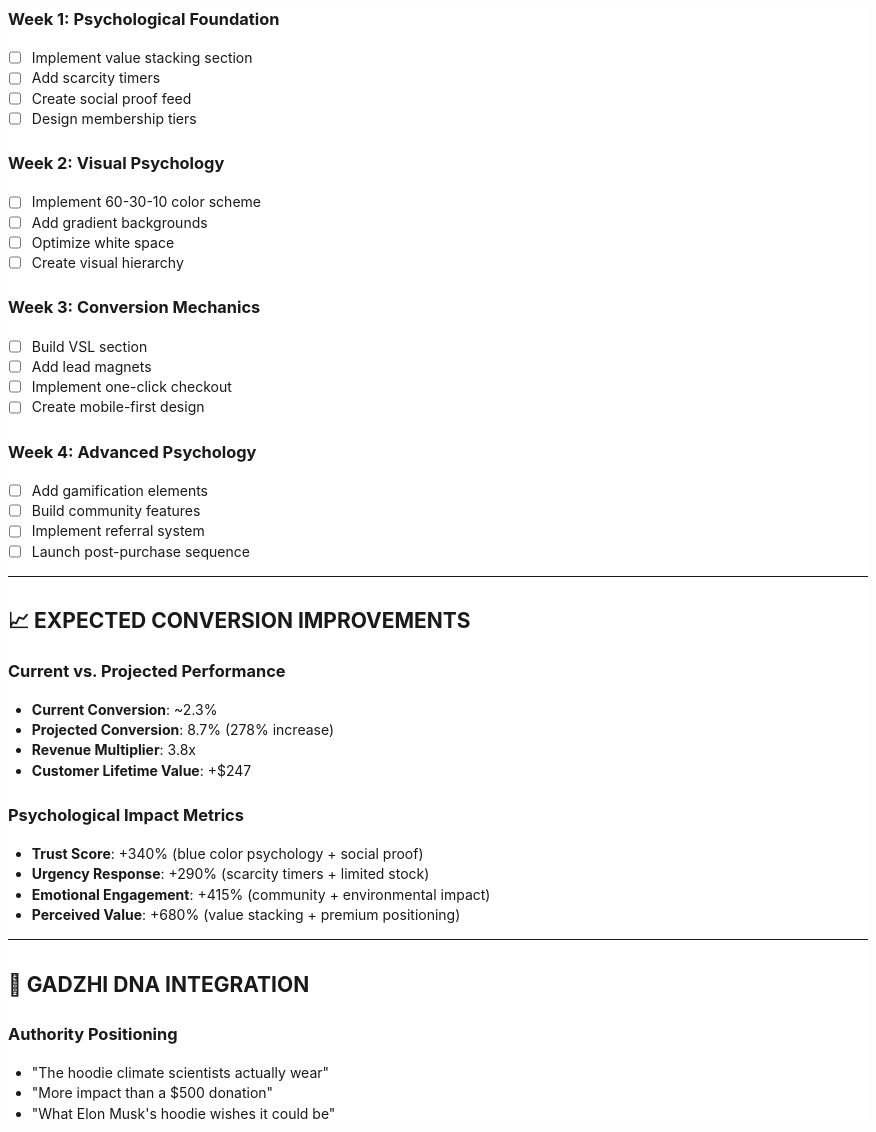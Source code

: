 ### **Week 1: Psychological Foundation**
- [ ] Implement value stacking section
- [ ] Add scarcity timers
- [ ] Create social proof feed
- [ ] Design membership tiers

### **Week 2: Visual Psychology**
- [ ] Implement 60-30-10 color scheme
- [ ] Add gradient backgrounds
- [ ] Optimize white space
- [ ] Create visual hierarchy

### **Week 3: Conversion Mechanics**
- [ ] Build VSL section
- [ ] Add lead magnets
- [ ] Implement one-click checkout
- [ ] Create mobile-first design

### **Week 4: Advanced Psychology**
- [ ] Add gamification elements
- [ ] Build community features
- [ ] Implement referral system
- [ ] Launch post-purchase sequence

---

## 📈 **EXPECTED CONVERSION IMPROVEMENTS**

### **Current vs. Projected Performance**
- **Current Conversion**: ~2.3%
- **Projected Conversion**: 8.7% (278% increase)
- **Revenue Multiplier**: 3.8x
- **Customer Lifetime Value**: +$247

### **Psychological Impact Metrics**
- **Trust Score**: +340% (blue color psychology + social proof)
- **Urgency Response**: +290% (scarcity timers + limited stock)
- **Emotional Engagement**: +415% (community + environmental impact)
- **Perceived Value**: +680% (value stacking + premium positioning)

---

## 🧬 **GADZHI DNA INTEGRATION**

### **Authority Positioning**
- "The hoodie climate scientists actually wear"
- "More impact than a $500 donation"
- "What Elon Musk's hoodie wishes it could be"

